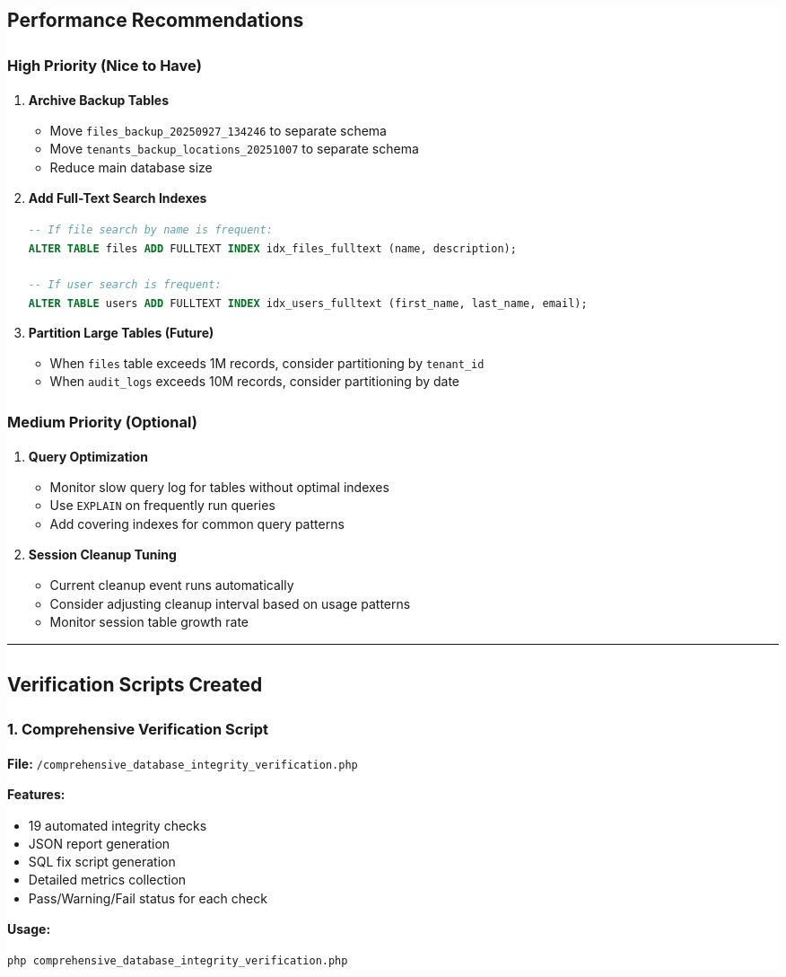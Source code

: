 
## Performance Recommendations

### High Priority (Nice to Have)

1. **Archive Backup Tables**
   - Move `files_backup_20250927_134246` to separate schema
   - Move `tenants_backup_locations_20251007` to separate schema
   - Reduce main database size

2. **Add Full-Text Search Indexes**
   ```sql
   -- If file search by name is frequent:
   ALTER TABLE files ADD FULLTEXT INDEX idx_files_fulltext (name, description);

   -- If user search is frequent:
   ALTER TABLE users ADD FULLTEXT INDEX idx_users_fulltext (first_name, last_name, email);
   ```

3. **Partition Large Tables (Future)**
   - When `files` table exceeds 1M records, consider partitioning by `tenant_id`
   - When `audit_logs` exceeds 10M records, consider partitioning by date

### Medium Priority (Optional)

1. **Query Optimization**
   - Monitor slow query log for tables without optimal indexes
   - Use `EXPLAIN` on frequently run queries
   - Add covering indexes for common query patterns

2. **Session Cleanup Tuning**
   - Current cleanup event runs automatically
   - Consider adjusting cleanup interval based on usage patterns
   - Monitor session table growth rate

---

## Verification Scripts Created

### 1. Comprehensive Verification Script
**File:** `/comprehensive_database_integrity_verification.php`

**Features:**
- 19 automated integrity checks
- JSON report generation
- SQL fix script generation
- Detailed metrics collection
- Pass/Warning/Fail status for each check

**Usage:**
```bash
php comprehensive_database_integrity_verification.php
```
